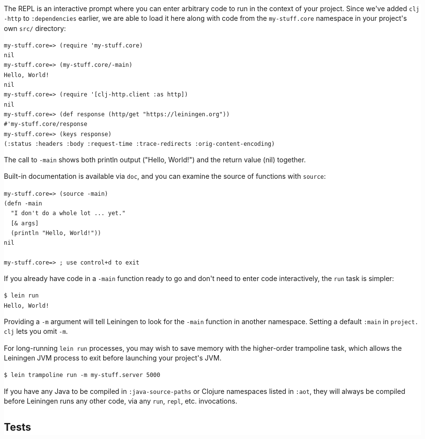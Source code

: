 The REPL is an interactive prompt where you can enter arbitrary code to run in the context of your project. Since we've added `clj-http` to `:dependencies` earlier, we are able to load it here along with code from the `my-stuff.core` namespace in your project's own `src/` directory:

```
my-stuff.core=> (require 'my-stuff.core)
nil
my-stuff.core=> (my-stuff.core/-main)
Hello, World!
nil
my-stuff.core=> (require '[clj-http.client :as http])
nil
my-stuff.core=> (def response (http/get "https://leiningen.org"))
#'my-stuff.core/response
my-stuff.core=> (keys response)
(:status :headers :body :request-time :trace-redirects :orig-content-encoding)
```

The call to `-main` shows both println output ("Hello, World!") and the return value (nil) together.

Built-in documentation is available via `doc`, and you can examine the source of functions with `source`:

```
my-stuff.core=> (source -main)
(defn -main
  "I don't do a whole lot ... yet."
  [& args]
  (println "Hello, World!"))
nil

my-stuff.core=> ; use control+d to exit
```

If you already have code in a `-main` function ready to go and don't need to enter code interactively, the `run` task is simpler:

```
$ lein run
Hello, World!
```

Providing a `-m` argument will tell Leiningen to look for the `-main` function in another namespace. Setting a default `:main` in `project.clj` lets you omit `-m`.

For long-running `lein run` processes, you may wish to save memory with the higher-order trampoline task, which allows the Leiningen JVM process to exit before launching your project's JVM.

```
$ lein trampoline run -m my-stuff.server 5000
```

If you have any Java to be compiled in `:java-source-paths` or Clojure namespaces listed in `:aot`, they will always be compiled before Leiningen runs any other code, via any `run`, `repl`, etc. invocations.

## Tests
